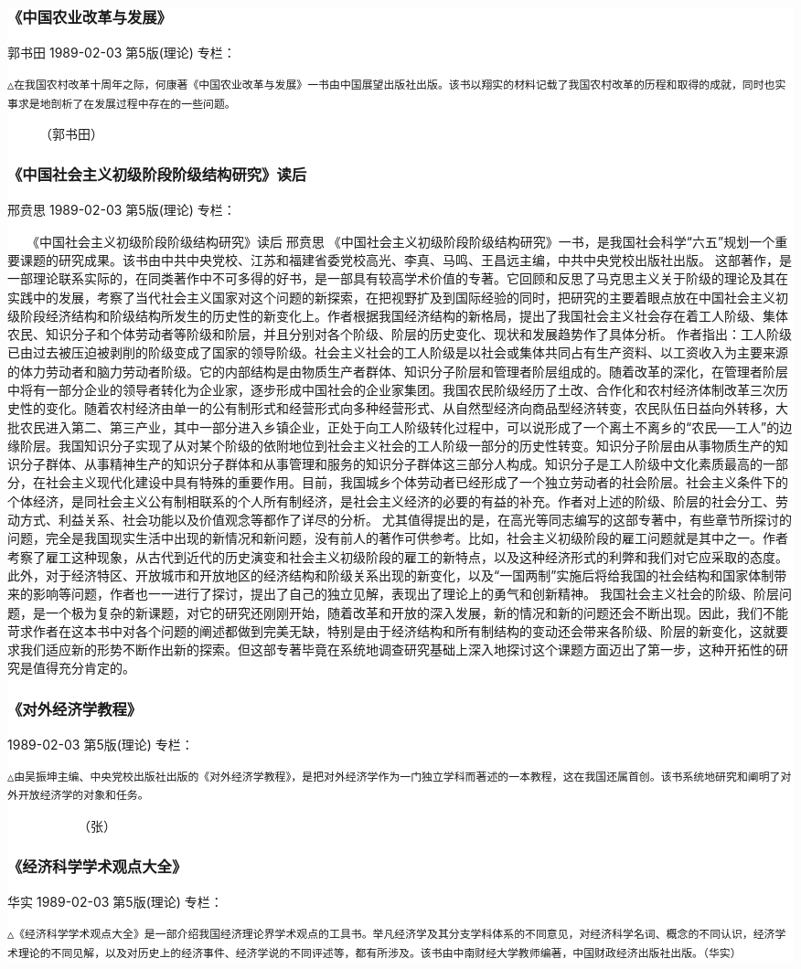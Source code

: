 ### 《中国农业改革与发展》
郭书田
1989-02-03
第5版(理论)
专栏：

    △在我国农村改革十周年之际，何康著《中国农业改革与发展》一书由中国展望出版社出版。该书以翔实的材料记载了我国农村改革的历程和取得的成就，同时也实事求是地剖析了在发展过程中存在的一些问题。　
　　　（郭书田）


### 《中国社会主义初级阶段阶级结构研究》读后
邢贲思
1989-02-03
第5版(理论)
专栏：

　　《中国社会主义初级阶段阶级结构研究》读后
    邢贲思
    《中国社会主义初级阶段阶级结构研究》一书，是我国社会科学“六五”规划一个重要课题的研究成果。该书由中共中央党校、江苏和福建省委党校高光、李真、马鸣、王昌远主编，中共中央党校出版社出版。
    这部著作，是一部理论联系实际的，在同类著作中不可多得的好书，是一部具有较高学术价值的专著。它回顾和反思了马克思主义关于阶级的理论及其在实践中的发展，考察了当代社会主义国家对这个问题的新探索，在把视野扩及到国际经验的同时，把研究的主要着眼点放在中国社会主义初级阶段经济结构和阶级结构所发生的历史性的新变化上。作者根据我国经济结构的新格局，提出了我国社会主义社会存在着工人阶级、集体农民、知识分子和个体劳动者等阶级和阶层，并且分别对各个阶级、阶层的历史变化、现状和发展趋势作了具体分析。
    作者指出：工人阶级已由过去被压迫被剥削的阶级变成了国家的领导阶级。社会主义社会的工人阶级是以社会或集体共同占有生产资料、以工资收入为主要来源的体力劳动者和脑力劳动者阶级。它的内部结构是由物质生产者群体、知识分子阶层和管理者阶层组成的。随着改革的深化，在管理者阶层中将有一部分企业的领导者转化为企业家，逐步形成中国社会的企业家集团。我国农民阶级经历了土改、合作化和农村经济体制改革三次历史性的变化。随着农村经济由单一的公有制形式和经营形式向多种经营形式、从自然型经济向商品型经济转变，农民队伍日益向外转移，大批农民进入第二、第三产业，其中一部分进入乡镇企业，正处于向工人阶级转化过程中，可以说形成了一个离土不离乡的“农民──工人”的边缘阶层。我国知识分子实现了从对某个阶级的依附地位到社会主义社会的工人阶级一部分的历史性转变。知识分子阶层由从事物质生产的知识分子群体、从事精神生产的知识分子群体和从事管理和服务的知识分子群体这三部分人构成。知识分子是工人阶级中文化素质最高的一部分，在社会主义现代化建设中具有特殊的重要作用。目前，我国城乡个体劳动者已经形成了一个独立劳动者的社会阶层。社会主义条件下的个体经济，是同社会主义公有制相联系的个人所有制经济，是社会主义经济的必要的有益的补充。作者对上述的阶级、阶层的社会分工、劳动方式、利益关系、社会功能以及价值观念等都作了详尽的分析。
    尤其值得提出的是，在高光等同志编写的这部专著中，有些章节所探讨的问题，完全是我国现实生活中出现的新情况和新问题，没有前人的著作可供参考。比如，社会主义初级阶段的雇工问题就是其中之一。作者考察了雇工这种现象，从古代到近代的历史演变和社会主义初级阶段的雇工的新特点，以及这种经济形式的利弊和我们对它应采取的态度。此外，对于经济特区、开放城市和开放地区的经济结构和阶级关系出现的新变化，以及“一国两制”实施后将给我国的社会结构和国家体制带来的影响等问题，作者也一一进行了探讨，提出了自己的独立见解，表现出了理论上的勇气和创新精神。
    我国社会主义社会的阶级、阶层问题，是一个极为复杂的新课题，对它的研究还刚刚开始，随着改革和开放的深入发展，新的情况和新的问题还会不断出现。因此，我们不能苛求作者在这本书中对各个问题的阐述都做到完美无缺，特别是由于经济结构和所有制结构的变动还会带来各阶级、阶层的新变化，这就要求我们适应新的形势不断作出新的探索。但这部专著毕竟在系统地调查研究基础上深入地探讨这个课题方面迈出了第一步，这种开拓性的研究是值得充分肯定的。


### 《对外经济学教程》

1989-02-03
第5版(理论)
专栏：

    △由吴振坤主编、中央党校出版社出版的《对外经济学教程》，是把对外经济学作为一门独立学科而著述的一本教程，这在我国还属首创。该书系统地研究和阐明了对外开放经济学的对象和任务。　　　　　　
　　　　　　（张）


### 《经济科学学术观点大全》
华实
1989-02-03
第5版(理论)
专栏：

    △《经济科学学术观点大全》是一部介绍我国经济理论界学术观点的工具书。举凡经济学及其分支学科体系的不同意见，对经济科学名词、概念的不同认识，经济学术理论的不同见解，以及对历史上的经济事件、经济学说的不同评述等，都有所涉及。该书由中南财经大学教师编著，中国财政经济出版社出版。（华实）
